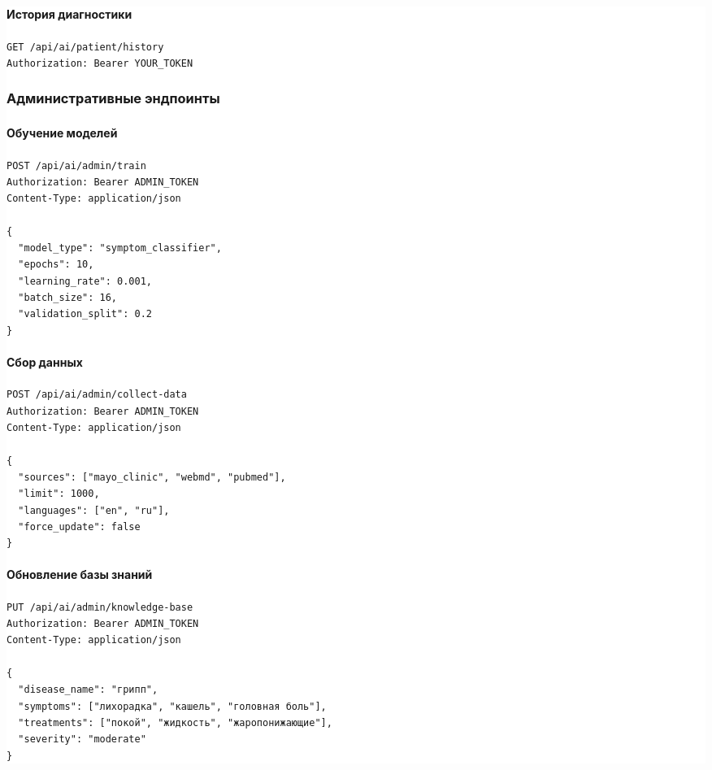 #### История диагностики

```http
GET /api/ai/patient/history
Authorization: Bearer YOUR_TOKEN
```

### Административные эндпоинты

#### Обучение моделей

```http
POST /api/ai/admin/train
Authorization: Bearer ADMIN_TOKEN
Content-Type: application/json

{
  "model_type": "symptom_classifier",
  "epochs": 10,
  "learning_rate": 0.001,
  "batch_size": 16,
  "validation_split": 0.2
}
```

#### Сбор данных

```http
POST /api/ai/admin/collect-data
Authorization: Bearer ADMIN_TOKEN
Content-Type: application/json

{
  "sources": ["mayo_clinic", "webmd", "pubmed"],
  "limit": 1000,
  "languages": ["en", "ru"],
  "force_update": false
}
```

#### Обновление базы знаний

```http
PUT /api/ai/admin/knowledge-base
Authorization: Bearer ADMIN_TOKEN
Content-Type: application/json

{
  "disease_name": "грипп",
  "symptoms": ["лихорадка", "кашель", "головная боль"],
  "treatments": ["покой", "жидкость", "жаропонижающие"],
  "severity": "moderate"
}
```
